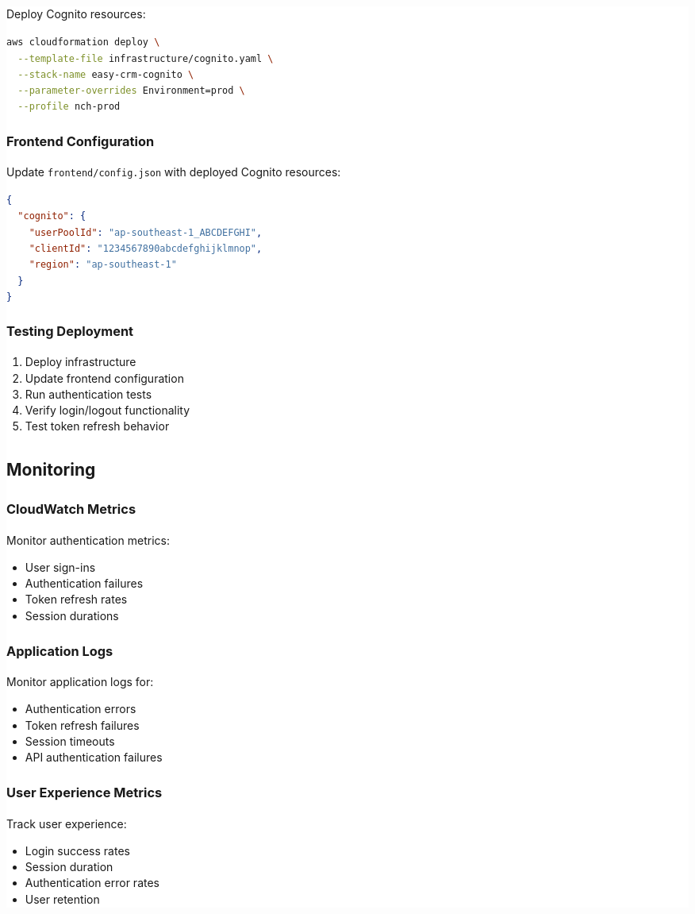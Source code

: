 Deploy Cognito resources:

```bash
aws cloudformation deploy \
  --template-file infrastructure/cognito.yaml \
  --stack-name easy-crm-cognito \
  --parameter-overrides Environment=prod \
  --profile nch-prod
```

### Frontend Configuration

Update `frontend/config.json` with deployed Cognito resources:

```json
{
  "cognito": {
    "userPoolId": "ap-southeast-1_ABCDEFGHI",
    "clientId": "1234567890abcdefghijklmnop",
    "region": "ap-southeast-1"
  }
}
```

### Testing Deployment

1. Deploy infrastructure
2. Update frontend configuration
3. Run authentication tests
4. Verify login/logout functionality
5. Test token refresh behavior

## Monitoring

### CloudWatch Metrics

Monitor authentication metrics:
- User sign-ins
- Authentication failures
- Token refresh rates
- Session durations

### Application Logs

Monitor application logs for:
- Authentication errors
- Token refresh failures
- Session timeouts
- API authentication failures

### User Experience Metrics

Track user experience:
- Login success rates
- Session duration
- Authentication error rates
- User retention